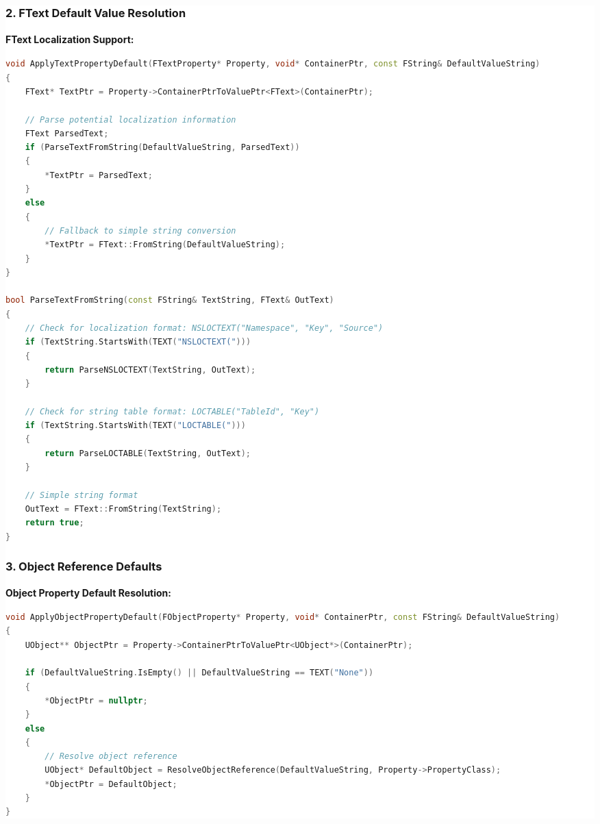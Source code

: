 ### 2. FText Default Value Resolution

**FText Localization Support:**
```cpp
void ApplyTextPropertyDefault(FTextProperty* Property, void* ContainerPtr, const FString& DefaultValueString)
{
    FText* TextPtr = Property->ContainerPtrToValuePtr<FText>(ContainerPtr);
    
    // Parse potential localization information
    FText ParsedText;
    if (ParseTextFromString(DefaultValueString, ParsedText))
    {
        *TextPtr = ParsedText;
    }
    else
    {
        // Fallback to simple string conversion
        *TextPtr = FText::FromString(DefaultValueString);
    }
}

bool ParseTextFromString(const FString& TextString, FText& OutText)
{
    // Check for localization format: NSLOCTEXT("Namespace", "Key", "Source")
    if (TextString.StartsWith(TEXT("NSLOCTEXT(")))
    {
        return ParseNSLOCTEXT(TextString, OutText);
    }
    
    // Check for string table format: LOCTABLE("TableId", "Key")
    if (TextString.StartsWith(TEXT("LOCTABLE(")))
    {
        return ParseLOCTABLE(TextString, OutText);
    }
    
    // Simple string format
    OutText = FText::FromString(TextString);
    return true;
}
```

### 3. Object Reference Defaults

**Object Property Default Resolution:**
```cpp
void ApplyObjectPropertyDefault(FObjectProperty* Property, void* ContainerPtr, const FString& DefaultValueString)
{
    UObject** ObjectPtr = Property->ContainerPtrToValuePtr<UObject*>(ContainerPtr);
    
    if (DefaultValueString.IsEmpty() || DefaultValueString == TEXT("None"))
    {
        *ObjectPtr = nullptr;
    }
    else
    {
        // Resolve object reference
        UObject* DefaultObject = ResolveObjectReference(DefaultValueString, Property->PropertyClass);
        *ObjectPtr = DefaultObject;
    }
}

```